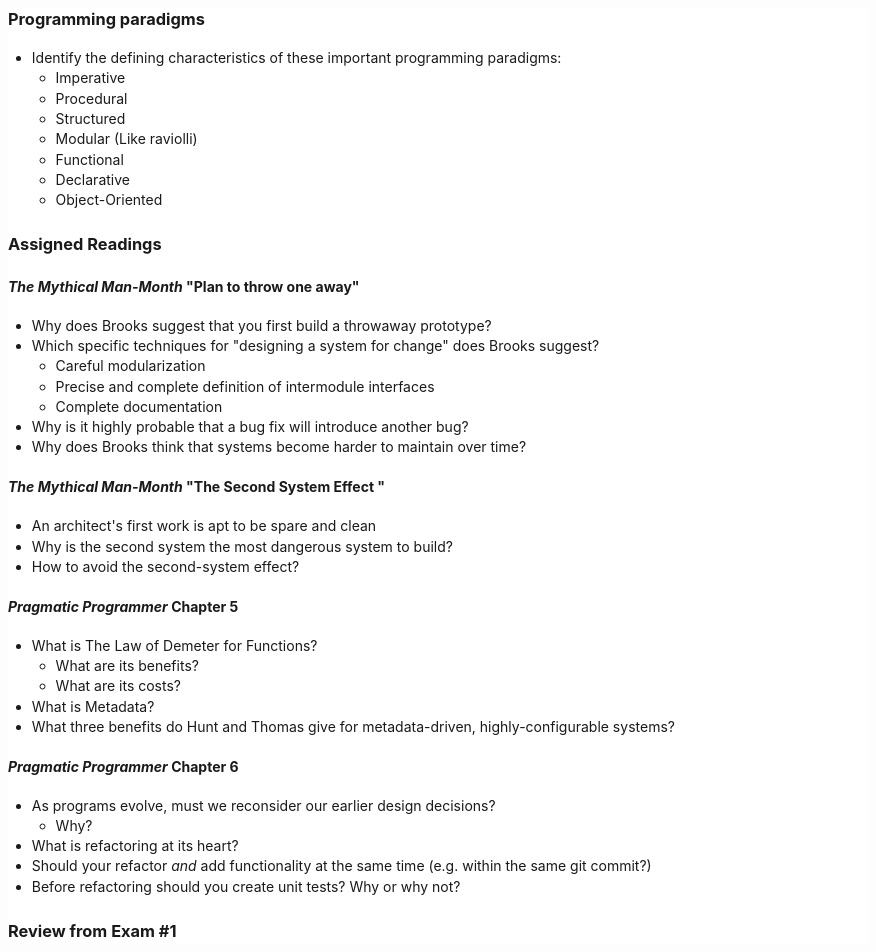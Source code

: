 

### Programming paradigms

* Identify the defining characteristics of these important programming paradigms:
    * Imperative
    * Procedural
    * Structured
    * Modular (Like raviolli)
    * Functional
    * Declarative
    * Object-Oriented



### Assigned Readings

#### *The Mythical Man-Month* "Plan to throw one away"

* Why does Brooks suggest that you first build a throwaway prototype?
* Which specific techniques for "designing a system for change" does Brooks suggest?
    * Careful modularization
    * Precise and complete definition of intermodule interfaces
    * Complete documentation
* Why is it highly probable that a bug fix will introduce another bug?
* Why does Brooks think that systems become harder to maintain over time?



#### *The Mythical Man-Month* "The Second System Effect "

* An architect's first work is apt to be spare and clean
* Why is the second system the most dangerous system to build?
* How to avoid the second-system effect?



#### *Pragmatic Programmer* Chapter 5 

* What is The Law of Demeter for Functions?
    * What are its benefits?
    * What are its costs?
* What is Metadata?
* What three benefits do Hunt and Thomas give for metadata-driven, highly-configurable systems?



#### *Pragmatic Programmer* Chapter 6

* As programs evolve, must we reconsider our earlier design decisions?
    * Why?
* What is refactoring at its heart?
* Should your refactor *and* add functionality at the same time (e.g. within the same git commit?)
* Before refactoring should you create unit tests?  Why or why not?



### Review from Exam #1
